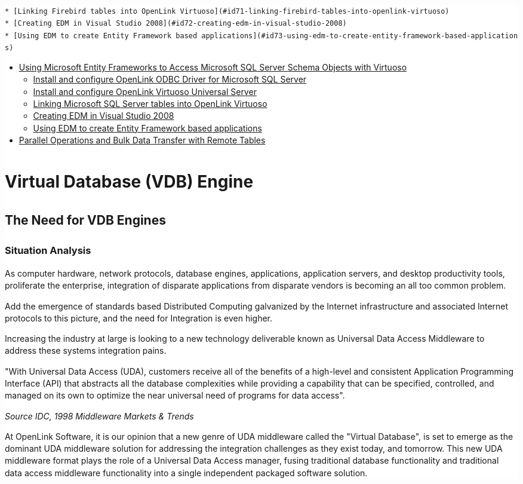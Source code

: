    * [Linking Firebird tables into OpenLink Virtuoso](#id71-linking-firebird-tables-into-openlink-virtuoso)
    * [Creating EDM in Visual Studio 2008](#id72-creating-edm-in-visual-studio-2008)
    * [Using EDM to create Entity Framework based applications](#id73-using-edm-to-create-entity-framework-based-applications)
  * [Using Microsoft Entity Frameworks to Access Microsoft SQL Server Schema Objects with Virtuoso](#id74-using-microsoft-entity-frameworks-to-access-microsoft-sql-server-schema-objects-with-virtuoso)
    * [Install and configure OpenLink ODBC Driver for Microsoft SQL Server](#id75-install-and-configure-openlink-odbc-driver-for-microsoft-sql-server)
    * [Install and configure OpenLink Virtuoso Universal Server](#id76-install-and-configure-openlink-virtuoso-universal-server)
    * [Linking Microsoft SQL Server tables into OpenLink Virtuoso](#id77-linking-microsoft-sql-server-tables-into-openlink-virtuoso)
    * [Creating EDM in Visual Studio 2008](#id78-creating-edm-in-visual-studio-2008)
    * [Using EDM to create Entity Framework based applications](#id79-using-edm-to-create-entity-framework-based-applications)
  * [Parallel Operations and Bulk Data Transfer with Remote Tables](#id80-parallel-operations-and-bulk-data-transfer-with-remote-tables)


<a id="id1-virtual-database-vdb-engine"></a>
# Virtual Database (VDB) Engine

<a id="id2-the-need-for-vdb-engines"></a>
## The Need for VDB Engines

### Situation Analysis

As computer hardware, network protocols, database engines, applications,
application servers, and desktop productivity tools, proliferate the
enterprise, integration of disparate applications from disparate vendors
is becoming an all too common problem.

Add the emergence of standards based Distributed Computing galvanized by
the Internet infrastructure and associated Internet protocols to this
picture, and the need for Integration is even higher.

Increasing the industry at large is looking to a new technology
deliverable known as Universal Data Access Middleware to address these
systems integration pains.

"With Universal Data Access (UDA), customers receive all of the benefits
of a high-level and consistent Application Programming Interface (API)
that abstracts all the database complexities while providing a
capability that can be specified, controlled, and managed on its own to
optimize the near universal need of programs for data access".

*Source IDC, 1998 Middleware Markets & Trends*

At OpenLink Software, it is our opinion that a new genre of UDA
middleware called the "Virtual Database", is set to emerge as the
dominant UDA middleware solution for addressing the integration
challenges as they exist today, and tomorrow. This new UDA middleware
format plays the role of a Universal Data Access manager, fusing
traditional database functionality and traditional data access
middleware functionality into a single independent packaged software
solution.

